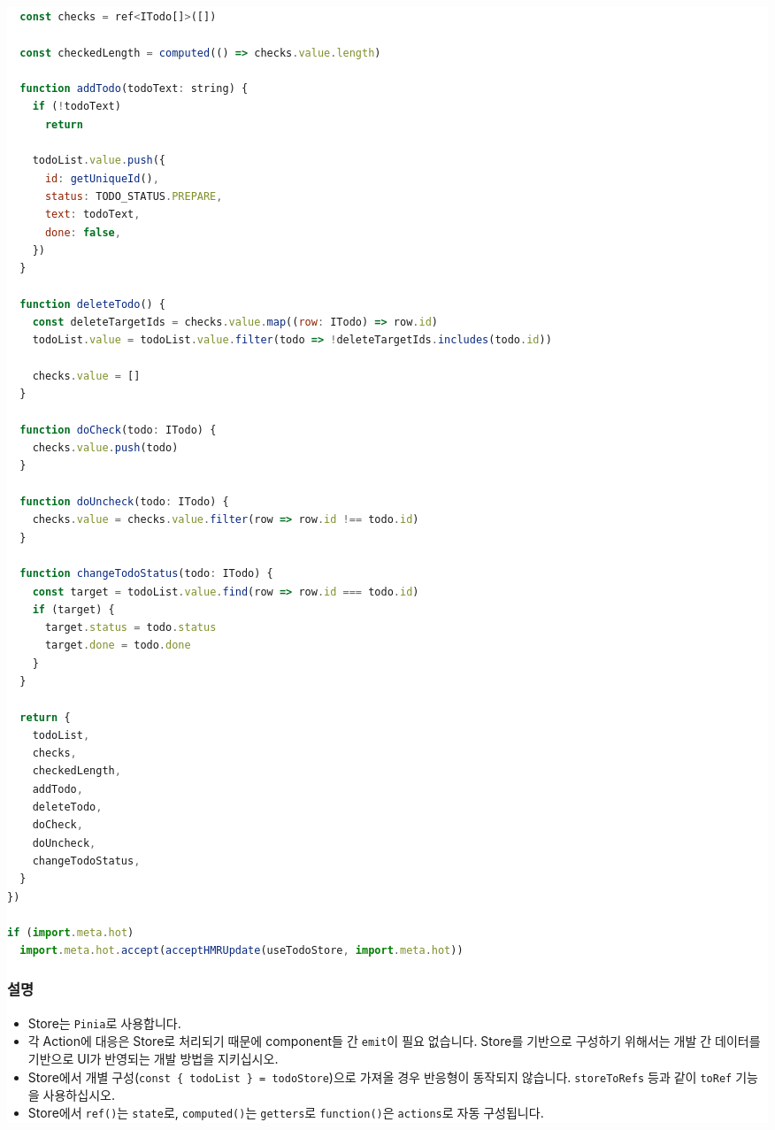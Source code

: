 ```js
  const checks = ref<ITodo[]>([])

  const checkedLength = computed(() => checks.value.length)

  function addTodo(todoText: string) {
    if (!todoText)
      return

    todoList.value.push({
      id: getUniqueId(),
      status: TODO_STATUS.PREPARE,
      text: todoText,
      done: false,
    })
  }

  function deleteTodo() {
    const deleteTargetIds = checks.value.map((row: ITodo) => row.id)
    todoList.value = todoList.value.filter(todo => !deleteTargetIds.includes(todo.id))

    checks.value = []
  }

  function doCheck(todo: ITodo) {
    checks.value.push(todo)
  }

  function doUncheck(todo: ITodo) {
    checks.value = checks.value.filter(row => row.id !== todo.id)
  }

  function changeTodoStatus(todo: ITodo) {
    const target = todoList.value.find(row => row.id === todo.id)
    if (target) {
      target.status = todo.status
      target.done = todo.done
    }
  }

  return {
    todoList,
    checks,
    checkedLength,
    addTodo,
    deleteTodo,
    doCheck,
    doUncheck,
    changeTodoStatus,
  }
})

if (import.meta.hot)
  import.meta.hot.accept(acceptHMRUpdate(useTodoStore, import.meta.hot))
```
### 설명
- Store는 `Pinia`로 사용합니다.
- 각 Action에 대응은 Store로 처리되기 때문에 component들 간 `emit`이 필요 없습니다. Store를 기반으로 구성하기 위해서는 개발 간 데이터를 기반으로 UI가 반영되는 개발 방법을 지키십시오.
- Store에서 개별 구성(`const { todoList } = todoStore`)으로 가져올 경우 반응형이 동작되지 않습니다. `storeToRefs` 등과 같이 `toRef` 기능을 사용하십시오.
- Store에서 `ref()`는 `state`로, `computed()`는 `getters`로 `function()`은 `actions`로 자동 구성됩니다.